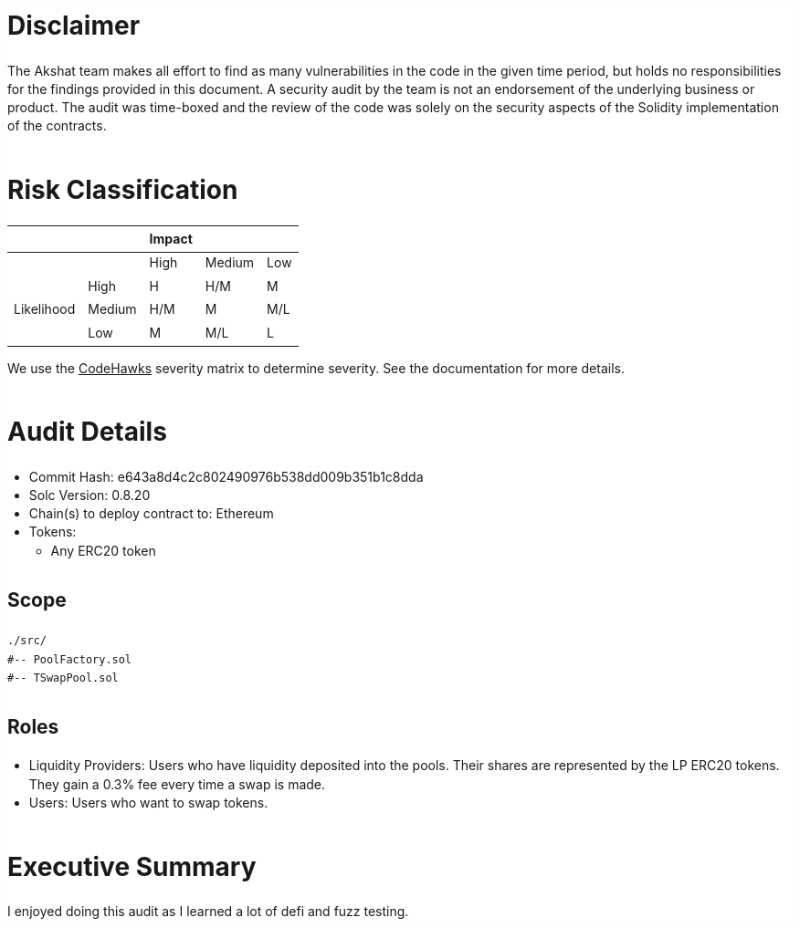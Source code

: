 # Disclaimer

The Akshat team makes all effort to find as many vulnerabilities in the code in the given time period, but holds no responsibilities for the findings provided in this document. A security audit by the team is not an endorsement of the underlying business or product. The audit was time-boxed and the review of the code was solely on the security aspects of the Solidity implementation of the contracts.

# Risk Classification

|            |        | Impact |        |     |
| ---------- | ------ | ------ | ------ | --- |
|            |        | High   | Medium | Low |
|            | High   | H      | H/M    | M   |
| Likelihood | Medium | H/M    | M      | M/L |
|            | Low    | M      | M/L    | L   |

We use the [CodeHawks](https://docs.codehawks.com/hawks-auditors/how-to-evaluate-a-finding-severity) severity matrix to determine severity. See the documentation for more details.

# Audit Details 

- Commit Hash: e643a8d4c2c802490976b538dd009b351b1c8dda
- Solc Version: 0.8.20
- Chain(s) to deploy contract to: Ethereum
- Tokens:
  - Any ERC20 token

## Scope 

```
./src/
#-- PoolFactory.sol
#-- TSwapPool.sol
```

## Roles

- Liquidity Providers: Users who have liquidity deposited into the pools. Their shares are represented by the LP ERC20 tokens. They gain a 0.3% fee every time a swap is made. 
- Users: Users who want to swap tokens.

# Executive Summary

I enjoyed doing this audit as I learned a lot of defi and fuzz testing.
